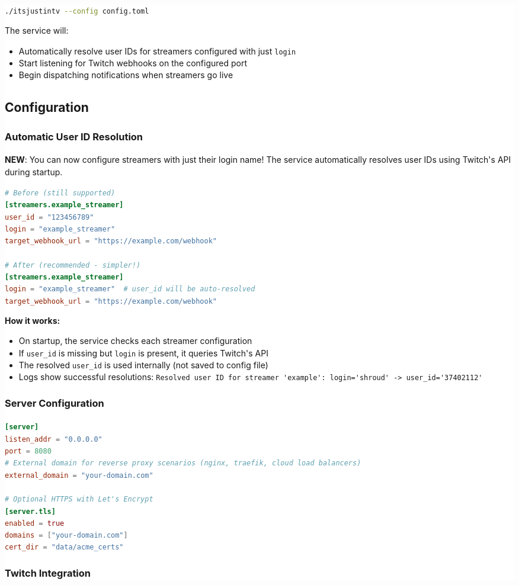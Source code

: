    ```bash
   ./itsjustintv --config config.toml
   ```

   The service will:
   - Automatically resolve user IDs for streamers configured with just `login`
   - Start listening for Twitch webhooks on the configured port
   - Begin dispatching notifications when streamers go live

## Configuration

### Automatic User ID Resolution

**NEW**: You can now configure streamers with just their login name! The service automatically resolves user IDs using Twitch's API during startup.

```toml
# Before (still supported)
[streamers.example_streamer]
user_id = "123456789"
login = "example_streamer"
target_webhook_url = "https://example.com/webhook"

# After (recommended - simpler!)
[streamers.example_streamer]
login = "example_streamer"  # user_id will be auto-resolved
target_webhook_url = "https://example.com/webhook"
```

**How it works:**
- On startup, the service checks each streamer configuration
- If `user_id` is missing but `login` is present, it queries Twitch's API
- The resolved `user_id` is used internally (not saved to config file)
- Logs show successful resolutions: `Resolved user ID for streamer 'example': login='shroud' -> user_id='37402112'`

### Server Configuration

```toml
[server]
listen_addr = "0.0.0.0"
port = 8080
# External domain for reverse proxy scenarios (nginx, traefik, cloud load balancers)
external_domain = "your-domain.com"

# Optional HTTPS with Let's Encrypt
[server.tls]
enabled = true
domains = ["your-domain.com"]
cert_dir = "data/acme_certs"
```

### Twitch Integration
